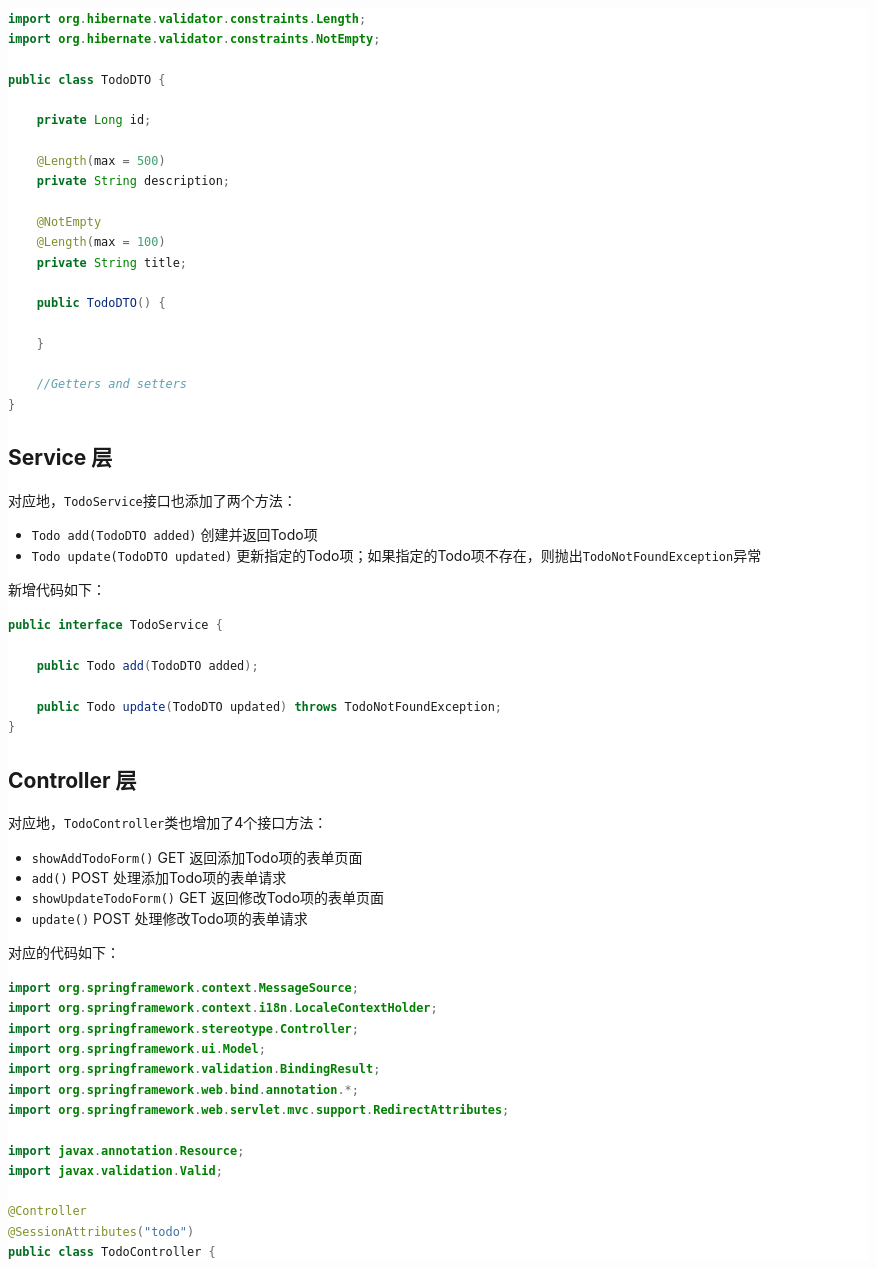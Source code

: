 ```java
import org.hibernate.validator.constraints.Length;
import org.hibernate.validator.constraints.NotEmpty;
 
public class TodoDTO {
 
    private Long id;
 
    @Length(max = 500)
    private String description;
 
    @NotEmpty
    @Length(max = 100)
    private String title;
 
    public TodoDTO() {
 
    }
 
    //Getters and setters
}
```

## Service 层

对应地，`TodoService`接口也添加了两个方法：

- `Todo add(TodoDTO added)` 创建并返回Todo项
- `Todo update(TodoDTO updated)` 更新指定的Todo项；如果指定的Todo项不存在，则抛出`TodoNotFoundException`异常

新增代码如下：

```java
public interface TodoService {
 
    public Todo add(TodoDTO added);
 
    public Todo update(TodoDTO updated) throws TodoNotFoundException;
}
```

## Controller 层

对应地，`TodoController`类也增加了4个接口方法：

- `showAddTodoForm()` GET 返回添加Todo项的表单页面
- `add()` POST 处理添加Todo项的表单请求
- `showUpdateTodoForm()` GET 返回修改Todo项的表单页面
- `update()` POST 处理修改Todo项的表单请求

对应的代码如下：

```java
import org.springframework.context.MessageSource;
import org.springframework.context.i18n.LocaleContextHolder;
import org.springframework.stereotype.Controller;
import org.springframework.ui.Model;
import org.springframework.validation.BindingResult;
import org.springframework.web.bind.annotation.*;
import org.springframework.web.servlet.mvc.support.RedirectAttributes;
 
import javax.annotation.Resource;
import javax.validation.Valid;
 
@Controller
@SessionAttributes("todo")
public class TodoController {
```